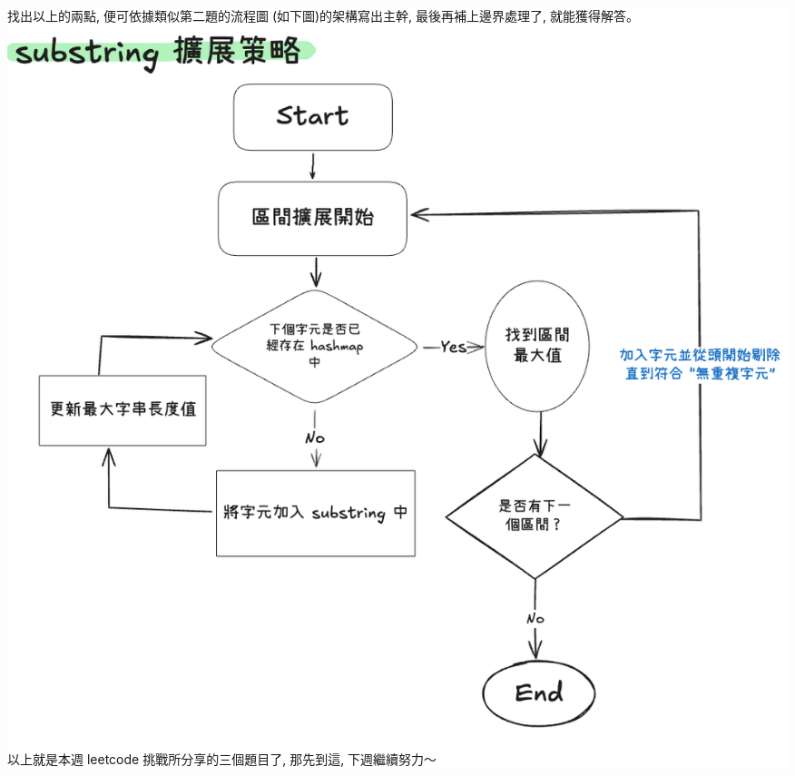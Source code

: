 找出以上的兩點, 便可依據類似第二題的流程圖 (如下圖)的架構寫出主幹, 最後再補上邊界處理了, 就能獲得解答。![Sliding Window 流程參考圖](./img/sliding_window_concept.png)


以上就是本週 leetcode 挑戰所分享的三個題目了, 那先到這, 下週繼續努力～